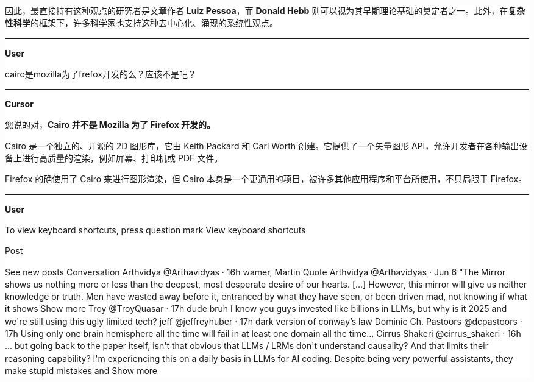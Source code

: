 因此，最直接持有这种观点的研究者是文章作者 **Luiz Pessoa**，而 **Donald Hebb** 则可以视为其早期理论基础的奠定者之一。此外，在**复杂性科学**的框架下，许多科学家也支持这种去中心化、涌现的系统性观点。

---

**User**

cairo是mozilla为了frefox开发的么？应该不是吧？

---

**Cursor**

您说的对，**Cairo 并不是 Mozilla 为了 Firefox 开发的。**

Cairo 是一个独立的、开源的 2D 图形库，它由 Keith Packard 和 Carl Worth 创建。它提供了一个矢量图形 API，允许开发者在各种输出设备上进行高质量的渲染，例如屏幕、打印机或 PDF 文件。

Firefox 的确使用了 Cairo 来进行图形渲染，但 Cairo 本身是一个更通用的项目，被许多其他应用程序和平台所使用，不只局限于 Firefox。

---

**User**

To view keyboard shortcuts, press question mark
View keyboard shortcuts

Post

See new posts
Conversation
Arthvidya
@Arthavidyas
·
16h
wamer, Martin
Quote
Arthvidya
@Arthavidyas
·
Jun 6
"The Mirror shows us nothing more or less than the deepest, most desperate desire of our hearts. […] However, this mirror will give us neither knowledge or truth. Men have wasted away before it, entranced by what they have seen, or been driven mad, not knowing if what it shows
Show more
Troy
@TroyQuasar
·
17h
dude bruh I know you guys invested like billions in LLMs, but why is it 2025 and we're still using this ugly limited tech?
jeff
@jeffreyhuber
·
17h
dark version of conway’s law
Dominic Ch. Pastoors
@dcpastoors
·
17h
Using only one brain hemisphere all the time will fail in at least one domain all the time...
Cirrus Shakeri
@cirrus_shakeri
·
16h
... but going back to the paper itself, isn't that obvious that LLMs / LRMs don't understand causality? And that limits their reasoning capability? I'm experiencing this on a daily basis in LLMs for AI coding. Despite being very powerful assistants, they make stupid mistakes and
Show more